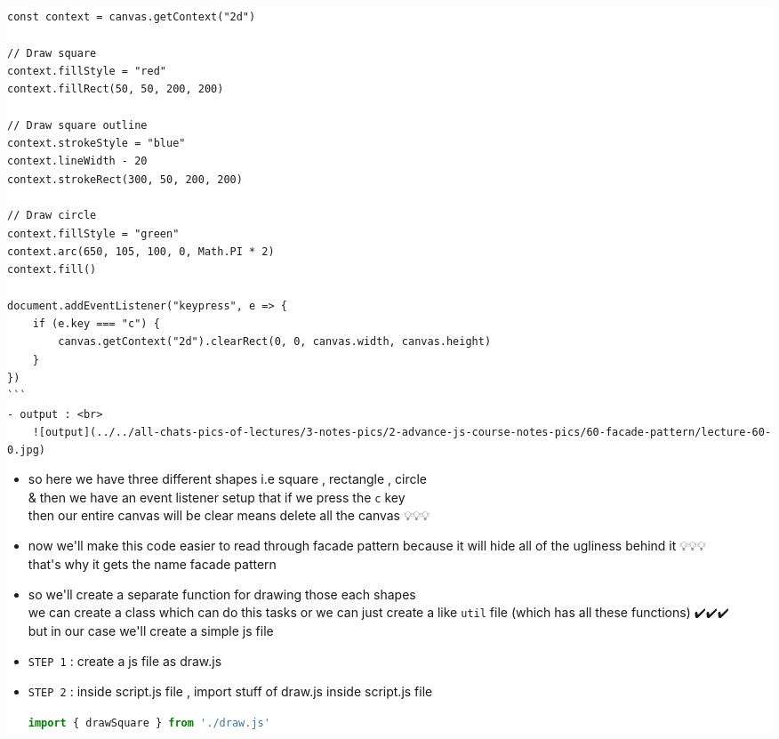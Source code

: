     const context = canvas.getContext("2d")

    // Draw square
    context.fillStyle = "red"
    context.fillRect(50, 50, 200, 200)

    // Draw square outline
    context.strokeStyle = "blue"
    context.lineWidth - 20
    context.strokeRect(300, 50, 200, 200)

    // Draw circle
    context.fillStyle = "green"
    context.arc(650, 105, 100, 0, Math.PI * 2)
    context.fill()

    document.addEventListener("keypress", e => {
        if (e.key === "c") {
            canvas.getContext("2d").clearRect(0, 0, canvas.width, canvas.height)
        }
    })
    ```
    - output : <br>
        ![output](../../all-chats-pics-of-lectures/3-notes-pics/2-advance-js-course-notes-pics/60-facade-pattern/lecture-60-0.jpg)

- so here we have three different shapes i.e square , rectangle , circle <br>
    & then we have an event listener setup that if we press the `c` key <br>
    then our entire canvas will be clear means delete all the canvas 💡💡💡

- now we'll make this code easier to read through facade pattern because it will hide all of the ugliness behind it 💡💡💡 <br>
    that's why it gets the name facade pattern 

- so we'll create a separate function for drawing those each shapes <br>
    we can create a class which can do this tasks or we can just create a like `util` file (which has all these functions) ✔️✔️✔️<br>
    but in our case we'll create a simple js file 

- `STEP 1` : create a js file as draw.js 
- `STEP 2` : inside script.js file , import stuff of draw.js inside script.js file 
    ```js
    import { drawSquare } from './draw.js'
    